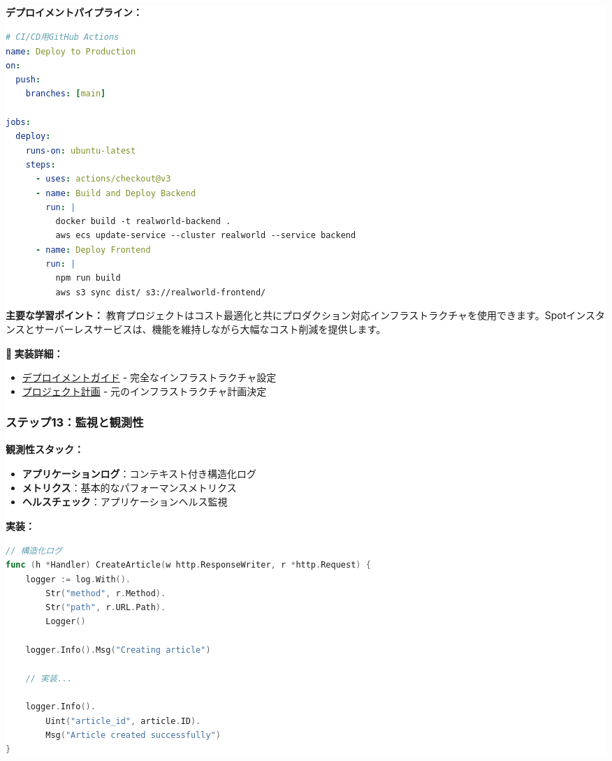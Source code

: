 **デプロイメントパイプライン：**
```yaml
# CI/CD用GitHub Actions
name: Deploy to Production
on:
  push:
    branches: [main]

jobs:
  deploy:
    runs-on: ubuntu-latest
    steps:
      - uses: actions/checkout@v3
      - name: Build and Deploy Backend
        run: |
          docker build -t realworld-backend .
          aws ecs update-service --cluster realworld --service backend
      - name: Deploy Frontend
        run: |
          npm run build
          aws s3 sync dist/ s3://realworld-frontend/
```

**主要な学習ポイント：** 教育プロジェクトはコスト最適化と共にプロダクション対応インフラストラクチャを使用できます。Spotインスタンスとサーバーレスサービスは、機能を維持しながら大幅なコスト削減を提供します。

**📖 実装詳細：**
- [デプロイメントガイド](../DEPLOYMENT.jp.md) - 完全なインフラストラクチャ設定
- [プロジェクト計画](../plan.jp.md) - 元のインフラストラクチャ計画決定

### ステップ13：監視と観測性

**観測性スタック：**
- **アプリケーションログ**：コンテキスト付き構造化ログ
- **メトリクス**：基本的なパフォーマンスメトリクス
- **ヘルスチェック**：アプリケーションヘルス監視

**実装：**
```go
// 構造化ログ
func (h *Handler) CreateArticle(w http.ResponseWriter, r *http.Request) {
    logger := log.With().
        Str("method", r.Method).
        Str("path", r.URL.Path).
        Logger()
    
    logger.Info().Msg("Creating article")
    
    // 実装...
    
    logger.Info().
        Uint("article_id", article.ID).
        Msg("Article created successfully")
}
```
